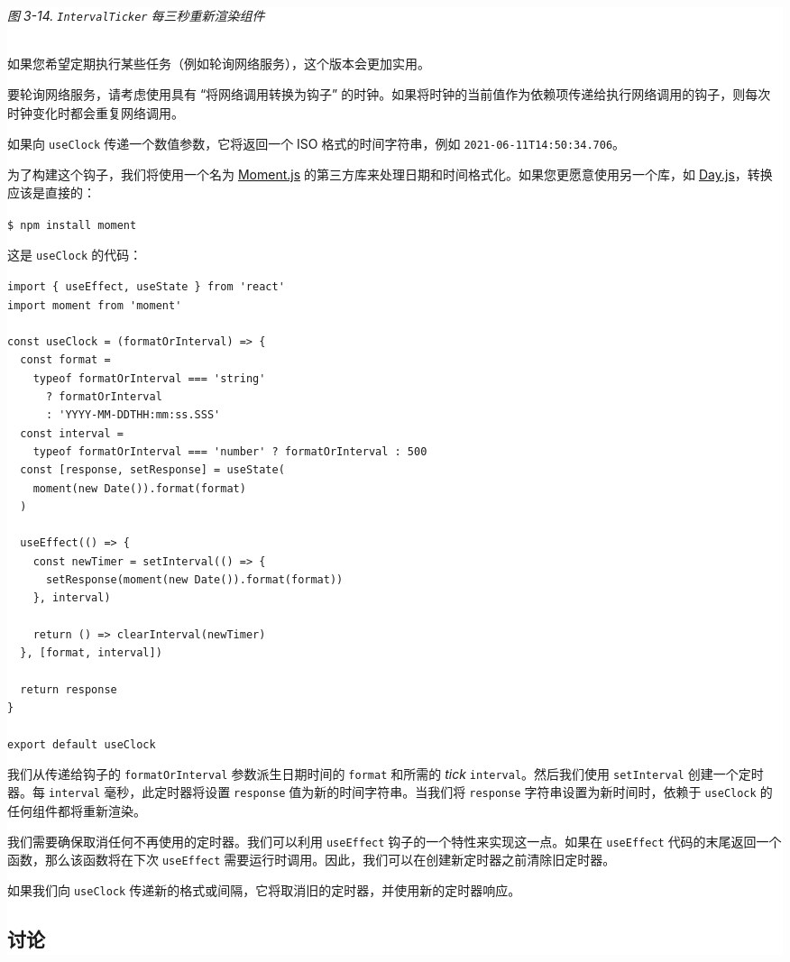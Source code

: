 ###### 图 3-14\. `IntervalTicker` 每三秒重新渲染组件

如果您希望定期执行某些任务（例如轮询网络服务），这个版本会更加实用。

要轮询网络服务，请考虑使用具有 “将网络调用转换为钩子” 的时钟。如果将时钟的当前值作为依赖项传递给执行网络调用的钩子，则每次时钟变化时都会重复网络调用。

如果向 `useClock` 传递一个数值参数，它将返回一个 ISO 格式的时间字符串，例如 `2021-06-11T14:50:34.706`。

为了构建这个钩子，我们将使用一个名为 [Moment.js](https://momentjs.com) 的第三方库来处理日期和时间格式化。如果您更愿意使用另一个库，如 [Day.js](https://day.js.org)，转换应该是直接的：

```
$ npm install moment
```

这是 `useClock` 的代码：

```
import { useEffect, useState } from 'react'
import moment from 'moment'

const useClock = (formatOrInterval) => {
  const format =
    typeof formatOrInterval === 'string'
      ? formatOrInterval
      : 'YYYY-MM-DDTHH:mm:ss.SSS'
  const interval =
    typeof formatOrInterval === 'number' ? formatOrInterval : 500
  const [response, setResponse] = useState(
    moment(new Date()).format(format)
  )

  useEffect(() => {
    const newTimer = setInterval(() => {
      setResponse(moment(new Date()).format(format))
    }, interval)

    return () => clearInterval(newTimer)
  }, [format, interval])

  return response
}

export default useClock
```

我们从传递给钩子的 `formatOrInterval` 参数派生日期时间的 `format` 和所需的 *tick* `interval`。然后我们使用 `setInterval` 创建一个定时器。每 `interval` 毫秒，此定时器将设置 `response` 值为新的时间字符串。当我们将 `response` 字符串设置为新时间时，依赖于 `useClock` 的任何组件都将重新渲染。

我们需要确保取消任何不再使用的定时器。我们可以利用 `useEffect` 钩子的一个特性来实现这一点。如果在 `useEffect` 代码的末尾返回一个函数，那么该函数将在下次 `useEffect` 需要运行时调用。因此，我们可以在创建新定时器之前清除旧定时器。

如果我们向 `useClock` 传递新的格式或间隔，它将取消旧的定时器，并使用新的定时器响应。

## 讨论
